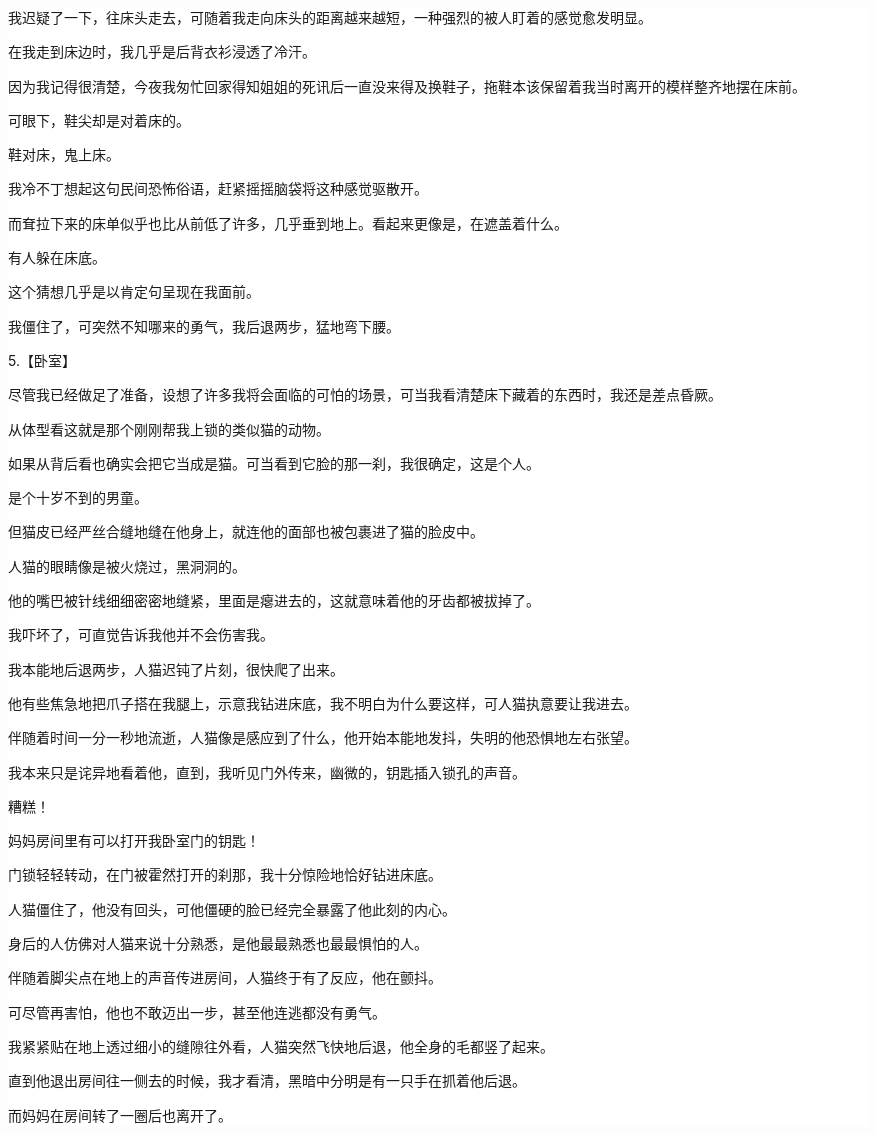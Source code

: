 我迟疑了一下，往床头走去，可随着我走向床头的距离越来越短，一种强烈的被人盯着的感觉愈发明显。

在我走到床边时，我几乎是后背衣衫浸透了冷汗。

因为我记得很清楚，今夜我匆忙回家得知姐姐的死讯后一直没来得及换鞋子，拖鞋本该保留着我当时离开的模样整齐地摆在床前。

可眼下，鞋尖却是对着床的。

鞋对床，鬼上床。

我冷不丁想起这句民间恐怖俗语，赶紧摇摇脑袋将这种感觉驱散开。

而耷拉下来的床单似乎也比从前低了许多，几乎垂到地上。看起来更像是，在遮盖着什么。

有人躲在床底。

这个猜想几乎是以肯定句呈现在我面前。

我僵住了，可突然不知哪来的勇气，我后退两步，猛地弯下腰。

5.【卧室】

尽管我已经做足了准备，设想了许多我将会面临的可怕的场景，可当我看清楚床下藏着的东西时，我还是差点昏厥。

从体型看这就是那个刚刚帮我上锁的类似猫的动物。

如果从背后看也确实会把它当成是猫。可当看到它脸的那一刹，我很确定，这是个人。

是个十岁不到的男童。

但猫皮已经严丝合缝地缝在他身上，就连他的面部也被包裹进了猫的脸皮中。

人猫的眼睛像是被火烧过，黑洞洞的。

他的嘴巴被针线细细密密地缝紧，里面是瘪进去的，这就意味着他的牙齿都被拔掉了。

我吓坏了，可直觉告诉我他并不会伤害我。

我本能地后退两步，人猫迟钝了片刻，很快爬了出来。

他有些焦急地把爪子搭在我腿上，示意我钻进床底，我不明白为什么要这样，可人猫执意要让我进去。

伴随着时间一分一秒地流逝，人猫像是感应到了什么，他开始本能地发抖，失明的他恐惧地左右张望。

我本来只是诧异地看着他，直到，我听见门外传来，幽微的，钥匙插入锁孔的声音。

糟糕！

妈妈房间里有可以打开我卧室门的钥匙！

门锁轻轻转动，在门被霍然打开的刹那，我十分惊险地恰好钻进床底。

人猫僵住了，他没有回头，可他僵硬的脸已经完全暴露了他此刻的内心。

身后的人仿佛对人猫来说十分熟悉，是他最最熟悉也最最惧怕的人。

伴随着脚尖点在地上的声音传进房间，人猫终于有了反应，他在颤抖。

可尽管再害怕，他也不敢迈出一步，甚至他连逃都没有勇气。

我紧紧贴在地上透过细小的缝隙往外看，人猫突然飞快地后退，他全身的毛都竖了起来。

直到他退出房间往一侧去的时候，我才看清，黑暗中分明是有一只手在抓着他后退。

而妈妈在房间转了一圈后也离开了。
